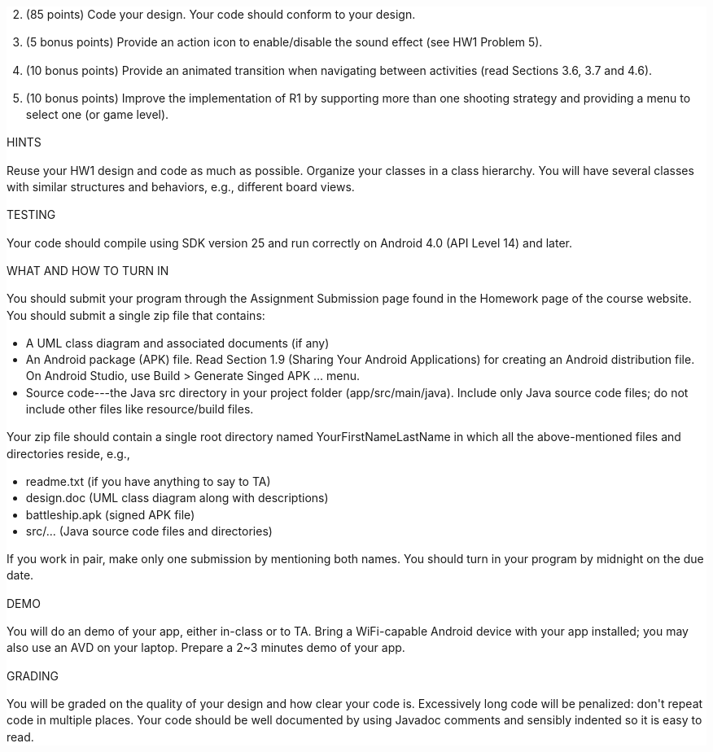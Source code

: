 2. (85 points) Code your design. Your code should conform to your
   design.

3. (5 bonus points) Provide an action icon to enable/disable the sound
   effect (see HW1 Problem 5).
   
4. (10 bonus points) Provide an animated transition when navigating
   between activities (read Sections 3.6, 3.7 and 4.6).

5. (10 bonus points) Improve the implementation of R1 by supporting
   more than one shooting strategy and providing a menu to select one
   (or game level).

HINTS
   
   Reuse your HW1 design and code as much as possible. Organize your
   classes in a class hierarchy. You will have several classes with
   similar structures and behaviors, e.g., different board views.

TESTING

   Your code should compile using SDK version 25 and run correctly on
   Android 4.0 (API Level 14) and later.

WHAT AND HOW TO TURN IN

   You should submit your program through the Assignment Submission
   page found in the Homework page of the course website. You should
   submit a single zip file that contains:

   - A UML class diagram and associated documents (if any)
   - An Android package (APK) file. Read Section 1.9 (Sharing Your 
     Android Applications) for creating an Android distribution file.
     On Android Studio, use Build > Generate Singed APK ... menu.
   - Source code---the Java src directory in your project folder 
     (app/src/main/java). Include only Java source code files; do 
     not include other files like resource/build files.

   Your zip file should contain a single root directory named
   YourFirstNameLastName in which all the above-mentioned files and
   directories reside, e.g.,

   - readme.txt (if you have anything to say to TA)
   - design.doc (UML class diagram along with descriptions)
   - battleship.apk (signed APK file)
   - src/... (Java source code files and directories)

   If you work in pair, make only one submission by mentioning both
   names. You should turn in your program by midnight on the due date.

DEMO

   You will do an demo of your app, either in-class or to TA. Bring a
   WiFi-capable Android device with your app installed; you may also
   use an AVD on your laptop. Prepare a 2~3 minutes demo of your app.

GRADING

   You will be graded on the quality of your design and how clear your
   code is. Excessively long code will be penalized: don't repeat code
   in multiple places. Your code should be well documented by using
   Javadoc comments and sensibly indented so it is easy to read.
